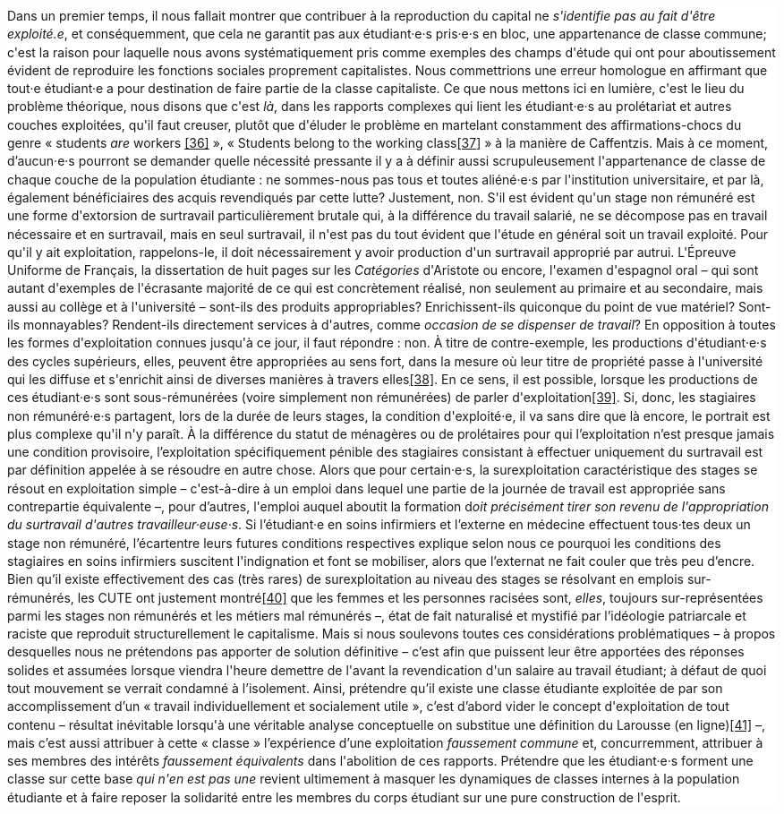Dans un premier temps, il nous fallait montrer que contribuer à la reproduction du capital ne *s'identifie pas au fait d'être exploité.e*, et conséquemment, que cela ne garantit pas aux étudiant·e·s pris·e·s en bloc, une appartenance de classe commune; c'est la raison pour laquelle nous avons systématiquement pris comme exemples des champs d'étude qui ont pour aboutissement évident de reproduire les fonctions sociales proprement capitalistes. Nous commettrions une erreur homologue en affirmant que tout·e étudiant·e a pour destination de faire partie de la classe capitaliste. Ce que nous mettons ici en lumière, c'est le lieu du problème théorique, nous disons que c'est *là*, dans les rapports complexes qui lient les étudiant·e·s au prolétariat et autres couches exploitées, qu'il faut creuser, plutôt que d'éluder le problème en martelant constamment des affirmations-chocs du genre « students *are* workers [[36]](#fn36) », « Students belong to the working class[[37]](#fn37) » à la manière de Caffentzis. Mais à ce moment, d’aucun·e·s pourront se demander quelle nécessité pressante il y a à définir aussi scrupuleusement l'appartenance de classe de chaque couche de la population étudiante : ne sommes-nous pas tous et toutes aliéné·e·s par l'institution universitaire, et par là, également bénéficiaires des acquis revendiqués par cette lutte? Justement, non. S'il est évident qu'un stage non rémunéré est une forme d'extorsion de surtravail particulièrement brutale qui, à la différence du travail salarié, ne se décompose pas en travail nécessaire et en surtravail, mais en seul surtravail, il n'est pas du tout évident que l'étude en général soit un travail exploité. Pour qu'il y ait exploitation, rappelons-le, il doit nécessairement y avoir production d'un surtravail approprié par autrui. L'Épreuve Uniforme de Français, la dissertation de huit pages sur les *Catégories* d'Aristote ou encore, l'examen d'espagnol oral – qui sont autant d'exemples de l'écrasante majorité de ce qui est concrètement réalisé, non seulement au primaire et au secondaire, mais aussi au collège et à l'université – sont-ils des produits appropriables? Enrichissent-ils quiconque du point de vue matériel? Sont-ils monnayables? Rendent-ils directement services à d'autres, comme *occasion de se dispenser de travail*? En opposition à toutes les formes d'exploitation connues jusqu'à ce jour, il faut répondre : non. À titre de contre-exemple, les productions d'étudiant·e·s des cycles supérieurs, elles, peuvent être appropriées au sens fort, dans la mesure où leur titre de propriété passe à l'université qui les diffuse et s'enrichit ainsi de diverses manières à travers elles[[38]](#fn38). En ce sens, il est possible, lorsque les productions de ces étudiant·e·s sont sous-rémunérées (voire simplement non rémunérées) de parler d'exploitation[[39]](#fn39). Si, donc, les stagiaires non rémunéré·e·s partagent, lors de la durée de leurs stages, la condition d'exploité·e, il va sans dire que là encore, le portrait est plus complexe qu'il n'y paraît. À la différence du statut de ménagères ou de prolétaires pour qui l’exploitation n’est presque jamais une condition provisoire, l’exploitation spécifiquement pénible des stagiaires consistant à effectuer uniquement du surtravail est par définition appelée à se résoudre en autre chose. Alors que pour certain·e·s, la surexploitation caractéristique des stages se résout en exploitation simple – c'est-à-dire à un emploi dans lequel une partie de la journée de travail est appropriée sans contrepartie équivalente –, pour d’autres, l'emploi auquel aboutit la formation d*oit précisément tirer son revenu de l'appropriation du surtravail d'autres travailleur·euse·s*. Si l’étudiant·e en soins infirmiers et l’externe en médecine effectuent tous·tes deux un stage non rémunéré, l’écartentre leurs futures conditions respectives explique selon nous ce pourquoi les conditions des stagiaires en soins infirmiers suscitent l'indignation et font se mobiliser, alors que l’externat ne fait couler que très peu d’encre. Bien qu’il existe effectivement des cas (très rares) de surexploitation au niveau des stages se résolvant en emplois sur-rémunérés, les CUTE ont justement montré[[40]](#fn40) que les femmes et les personnes racisées sont, *elles*, toujours sur-représentées parmi les stages non rémunérés et les métiers mal rémunérés –, état de fait naturalisé et mystifié par l’idéologie patriarcale et raciste que reproduit structurellement le capitalisme. Mais si nous soulevons toutes ces considérations problématiques – à propos desquelles nous ne prétendons pas apporter de solution définitive – c’est afin que puissent leur être apportées des réponses solides et assumées lorsque viendra l'heure demettre de l'avant la revendication d'un salaire au travail étudiant; à défaut de quoi tout mouvement se verrait condamné à l’isolement. Ainsi, prétendre qu’il existe une classe étudiante exploitée de par son accomplissement d’un « travail individuellement et socialement utile », c’est d’abord vider le concept d'exploitation de tout contenu – résultat inévitable lorsqu'à une véritable analyse conceptuelle on substitue une définition du Larousse (en ligne)[[41]](#fn41) –, mais c’est aussi attribuer à cette « classe » l’expérience d’une exploitation *faussement commune* et, concurremment, attribuer à ses membres des intérêts *faussement équivalents* dans l'abolition de ces rapports. Prétendre que les étudiant·e·s forment une classe sur cette base *qui n'en est pas une* revient ultimement à masquer les dynamiques de classes internes à la population étudiante et à faire reposer la solidarité entre les membres du corps étudiant sur une pure construction de l'esprit.
